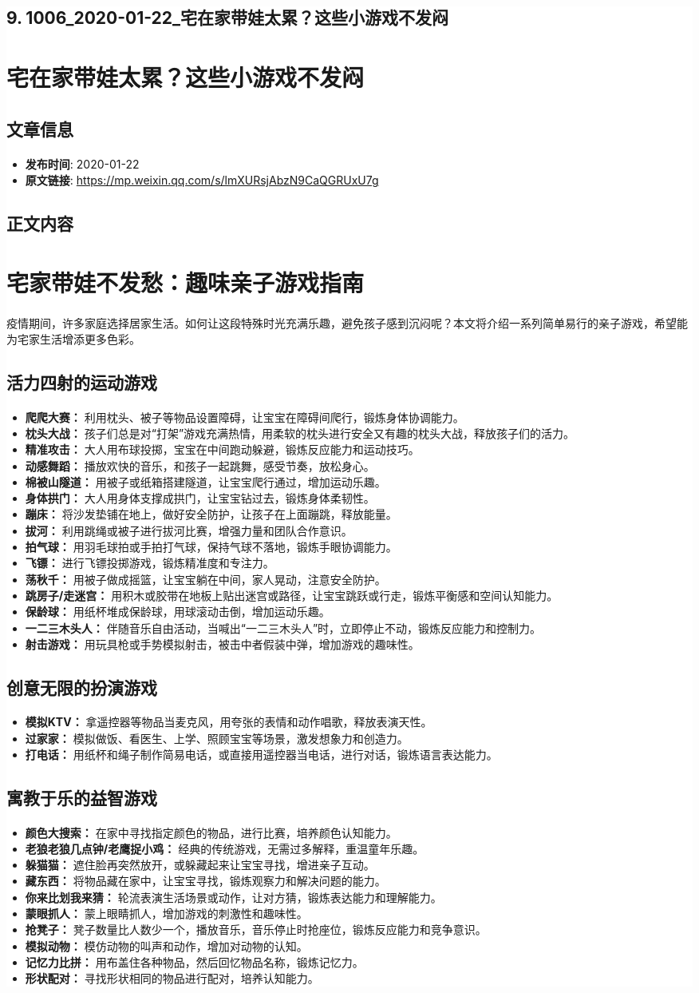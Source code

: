 
## 9. 1006_2020-01-22_宅在家带娃太累？这些小游戏不发闷

# 宅在家带娃太累？这些小游戏不发闷

## 文章信息
- **发布时间**: 2020-01-22
- **原文链接**: https://mp.weixin.qq.com/s/lmXURsjAbzN9CaQGRUxU7g


## 正文内容

# 宅家带娃不发愁：趣味亲子游戏指南

疫情期间，许多家庭选择居家生活。如何让这段特殊时光充满乐趣，避免孩子感到沉闷呢？本文将介绍一系列简单易行的亲子游戏，希望能为宅家生活增添更多色彩。

## 活力四射的运动游戏

*   **爬爬大赛：** 利用枕头、被子等物品设置障碍，让宝宝在障碍间爬行，锻炼身体协调能力。
*   **枕头大战：** 孩子们总是对“打架”游戏充满热情，用柔软的枕头进行安全又有趣的枕头大战，释放孩子们的活力。
*   **精准攻击：** 大人用布球投掷，宝宝在中间跑动躲避，锻炼反应能力和运动技巧。
*   **动感舞蹈：** 播放欢快的音乐，和孩子一起跳舞，感受节奏，放松身心。
*   **棉被山隧道：** 用被子或纸箱搭建隧道，让宝宝爬行通过，增加运动乐趣。
*   **身体拱门：** 大人用身体支撑成拱门，让宝宝钻过去，锻炼身体柔韧性。
*   **蹦床：** 将沙发垫铺在地上，做好安全防护，让孩子在上面蹦跳，释放能量。
*   **拔河：** 利用跳绳或被子进行拔河比赛，增强力量和团队合作意识。
*   **拍气球：** 用羽毛球拍或手拍打气球，保持气球不落地，锻炼手眼协调能力。
*   **飞镖：** 进行飞镖投掷游戏，锻炼精准度和专注力。
*   **荡秋千：** 用被子做成摇篮，让宝宝躺在中间，家人晃动，注意安全防护。
*   **跳房子/走迷宫：** 用积木或胶带在地板上贴出迷宫或路径，让宝宝跳跃或行走，锻炼平衡感和空间认知能力。
*   **保龄球：** 用纸杯堆成保龄球，用球滚动击倒，增加运动乐趣。
*   **一二三木头人：** 伴随音乐自由活动，当喊出“一二三木头人”时，立即停止不动，锻炼反应能力和控制力。
*   **射击游戏：** 用玩具枪或手势模拟射击，被击中者假装中弹，增加游戏的趣味性。

## 创意无限的扮演游戏

*   **模拟KTV：** 拿遥控器等物品当麦克风，用夸张的表情和动作唱歌，释放表演天性。
*   **过家家：** 模拟做饭、看医生、上学、照顾宝宝等场景，激发想象力和创造力。
*   **打电话：** 用纸杯和绳子制作简易电话，或直接用遥控器当电话，进行对话，锻炼语言表达能力。

## 寓教于乐的益智游戏

*   **颜色大搜索：** 在家中寻找指定颜色的物品，进行比赛，培养颜色认知能力。
*   **老狼老狼几点钟/老鹰捉小鸡：** 经典的传统游戏，无需过多解释，重温童年乐趣。
*   **躲猫猫：** 遮住脸再突然放开，或躲藏起来让宝宝寻找，增进亲子互动。
*   **藏东西：** 将物品藏在家中，让宝宝寻找，锻炼观察力和解决问题的能力。
*   **你来比划我来猜：** 轮流表演生活场景或动作，让对方猜，锻炼表达能力和理解能力。
*   **蒙眼抓人：** 蒙上眼睛抓人，增加游戏的刺激性和趣味性。
*   **抢凳子：** 凳子数量比人数少一个，播放音乐，音乐停止时抢座位，锻炼反应能力和竞争意识。
*   **模拟动物：** 模仿动物的叫声和动作，增加对动物的认知。
*   **记忆力比拼：** 用布盖住各种物品，然后回忆物品名称，锻炼记忆力。
*   **形状配对：** 寻找形状相同的物品进行配对，培养认知能力。
